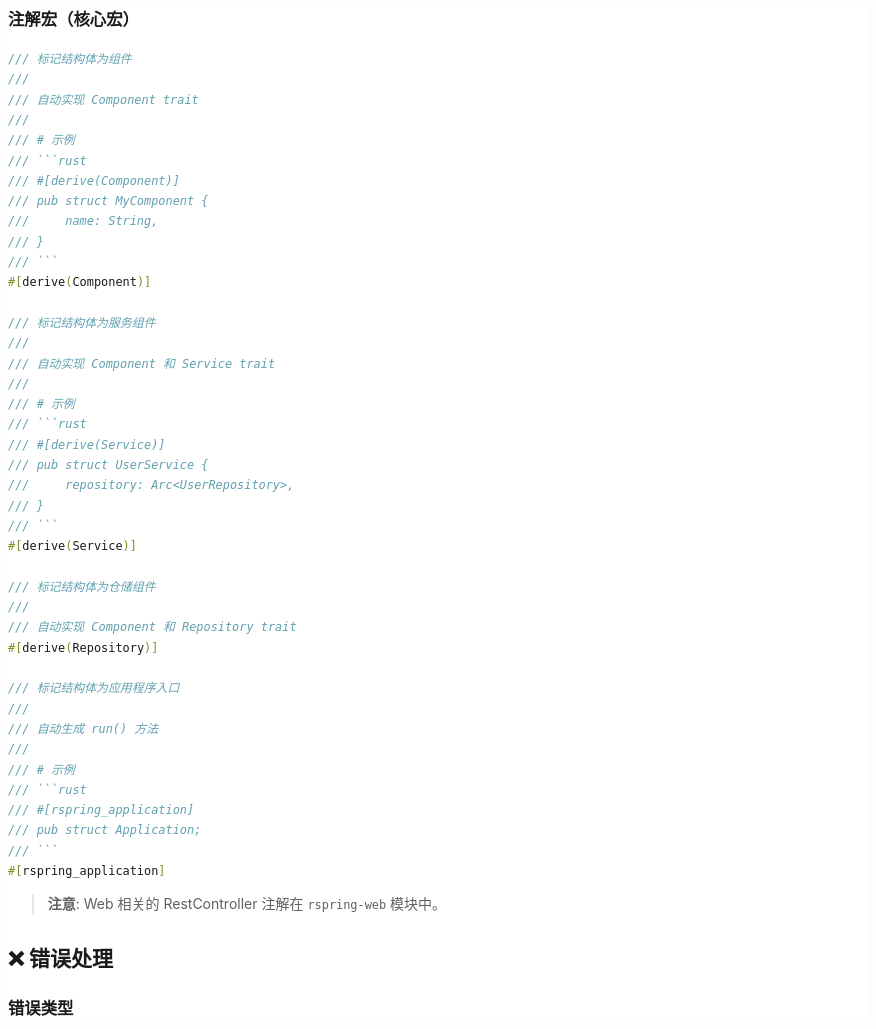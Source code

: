 ### 注解宏（核心宏）

```rust
/// 标记结构体为组件
/// 
/// 自动实现 Component trait
/// 
/// # 示例
/// ```rust
/// #[derive(Component)]
/// pub struct MyComponent {
///     name: String,
/// }
/// ```
#[derive(Component)]

/// 标记结构体为服务组件
/// 
/// 自动实现 Component 和 Service trait
/// 
/// # 示例
/// ```rust
/// #[derive(Service)]
/// pub struct UserService {
///     repository: Arc<UserRepository>,
/// }
/// ```
#[derive(Service)]

/// 标记结构体为仓储组件
/// 
/// 自动实现 Component 和 Repository trait
#[derive(Repository)]

/// 标记结构体为应用程序入口
/// 
/// 自动生成 run() 方法
/// 
/// # 示例
/// ```rust
/// #[rspring_application]
/// pub struct Application;
/// ```
#[rspring_application]
```

> **注意**: Web 相关的 RestController 注解在 `rspring-web` 模块中。

## ❌ 错误处理

### 错误类型
